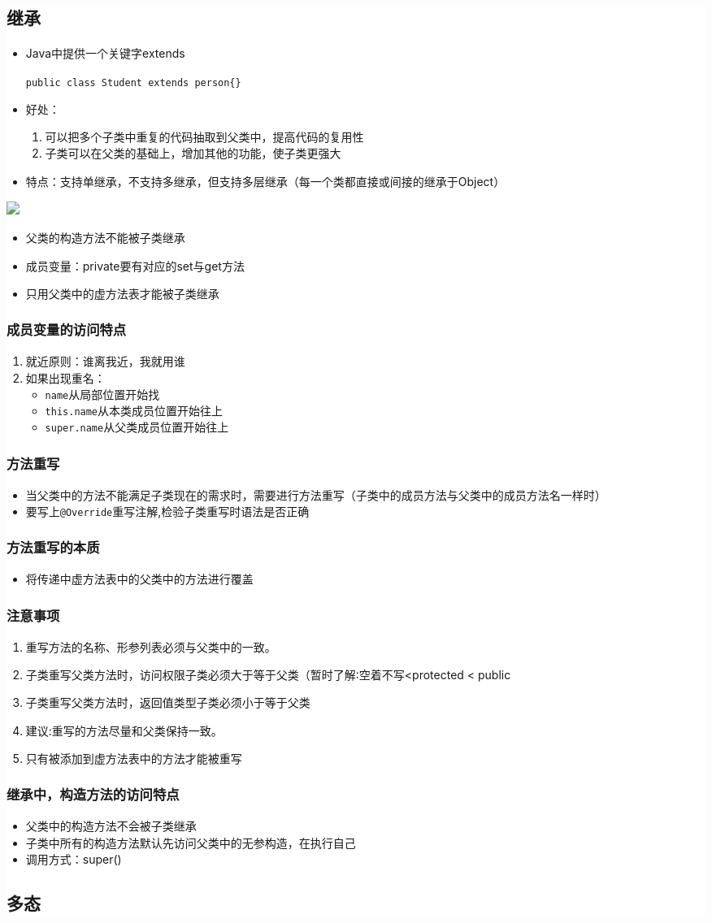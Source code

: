 ## 继承

+ Java中提供一个关键字extends

  `public class Student extends person{}`

+ 好处：

  1. 可以把多个子类中重复的代码抽取到父类中，提高代码的复用性
  2. 子类可以在父类的基础上，增加其他的功能，使子类更强大

+ 特点：支持单继承，不支持多继承，但支持多层继承（每一个类都直接或间接的继承于Object）

![](https://cdn.jsdelivr.net/gh/czlifetime/img/%E5%AD%90%E7%B1%BB%E7%BB%A7%E6%89%BF%E7%88%B6%E7%B1%BB%E4%B8%AD%E7%9A%84%E5%86%85%E5%AE%B9.png)

+ 父类的构造方法不能被子类继承

+ 成员变量：private要有对应的set与get方法

+ 只用父类中的虚方法表才能被子类继承

  

### 成员变量的访问特点

1. 就近原则：谁离我近，我就用谁
2. 如果出现重名：
   + `name`从局部位置开始找
   + `this.name`从本类成员位置开始往上
   + `super.name`从父类成员位置开始往上

### 方法重写

+ 当父类中的方法不能满足子类现在的需求时，需要进行方法重写（子类中的成员方法与父类中的成员方法名一样时）
+ 要写上`@Override`重写注解,检验子类重写时语法是否正确

### 方法重写的本质

+ 将传递中虚方法表中的父类中的方法进行覆盖

### 注意事项

1. 重写方法的名称、形参列表必须与父类中的一致。
2. 子类重写父类方法时，访问权限子类必须大于等于父类（暂时了解∶空着不写<protected < public
3. 子类重写父类方法时，返回值类型子类必须小于等于父类

4. 建议:重写的方法尽量和父类保持一致。
5. 只有被添加到虚方法表中的方法才能被重写

### 继承中，构造方法的访问特点

+ 父类中的构造方法不会被子类继承
+ 子类中所有的构造方法默认先访问父类中的无参构造，在执行自己
+ 调用方式：super()

## 多态
